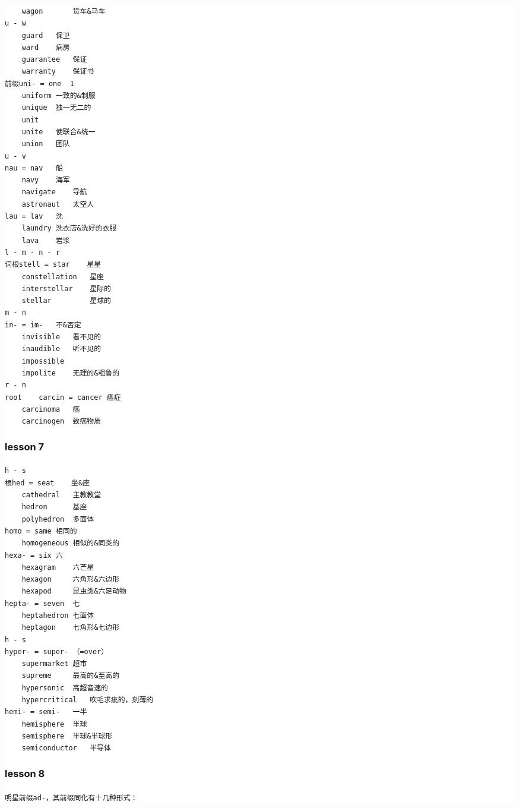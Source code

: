         wagon       货车&马车
    u - w
        guard   保卫
        ward    病房
        guarantee   保证
        warranty    保证书
    前缀uni- = one  1
        uniform 一致的&制服
        unique  独一无二的
        unit
        unite   使联合&统一
        union   团队
    u - v
    nau = nav   船
        navy    海军
        navigate    导航
        astronaut   太空人
    lau = lav   洗
        laundry 洗衣店&洗好的衣服
        lava    岩浆
    l - m - n - r
    词根stell = star    星星
        constellation   星座
        interstellar    星际的
        stellar         星球的
    m - n
    in- = im-   不&否定
        invisible   看不见的
        inaudible   听不见的
        impossible
        impolite    无理的&粗鲁的
    r - n
    root    carcin = cancer 癌症
        carcinoma   癌
        carcinogen  致癌物质
### lesson 7
    h - s
    根hed = seat    坐&座
        cathedral   主教教堂
        hedron      基座
        polyhedron  多面体
    homo = same 相同的
        homogeneous 相似的&同类的
    hexa- = six 六
        hexagram    六芒星
        hexagon     六角形&六边形
        hexapod     昆虫类&六足动物
    hepta- = seven  七
        heptahedron 七面体
        heptagon    七角形&七边形
    h - s
    hyper- = super- （=over）
        supermarket 超市
        supreme     最高的&至高的
        hypersonic  高超音速的
        hypercritical   吹毛求疵的，刻薄的
    hemi- = semi-   一半
        hemisphere  半球
        semisphere  半球&半球形
        semiconductor   半导体
### lesson 8
    明星前缀ad-，其前缀同化有十几种形式：